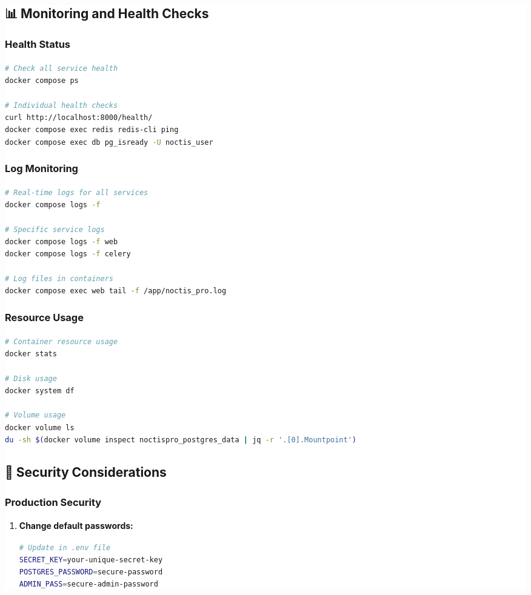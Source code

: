 ## 📊 Monitoring and Health Checks

### Health Status

```bash
# Check all service health
docker compose ps

# Individual health checks
curl http://localhost:8000/health/
docker compose exec redis redis-cli ping
docker compose exec db pg_isready -U noctis_user
```

### Log Monitoring

```bash
# Real-time logs for all services
docker compose logs -f

# Specific service logs
docker compose logs -f web
docker compose logs -f celery

# Log files in containers
docker compose exec web tail -f /app/noctis_pro.log
```

### Resource Usage

```bash
# Container resource usage
docker stats

# Disk usage
docker system df

# Volume usage
docker volume ls
du -sh $(docker volume inspect noctispro_postgres_data | jq -r '.[0].Mountpoint')
```

## 🔐 Security Considerations

### Production Security

1. **Change default passwords:**
   ```bash
   # Update in .env file
   SECRET_KEY=your-unique-secret-key
   POSTGRES_PASSWORD=secure-password
   ADMIN_PASS=secure-admin-password
   ```
